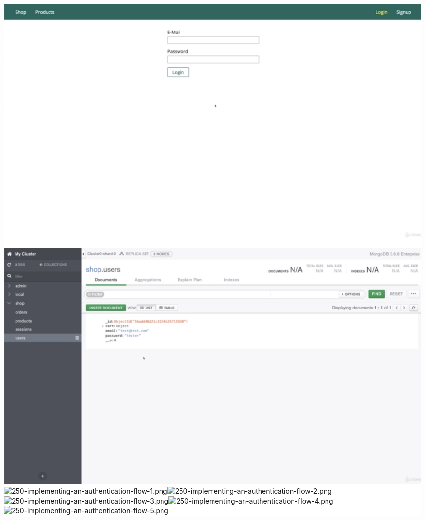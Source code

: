 ![](images/250-implementing-an-authentication-flow-4.png)

![](images/250-implementing-an-authentication-flow-5.png)![250-implementing-an-authentication-flow-1.png](resources/DC7BF77690899645ADA8124269599637.png)![250-implementing-an-authentication-flow-2.png](resources/252EDC5C48C2E84F1B7A2087DD88840C.png)![250-implementing-an-authentication-flow-3.png](resources/48CEF6FA6587EB602BE60F4446F323F4.png)![250-implementing-an-authentication-flow-4.png](resources/C61E81BDEF4310A8D356C2627E3F8355.png)![250-implementing-an-authentication-flow-5.png](resources/50131F1CD24B9633F745CAB25248164E.png)
